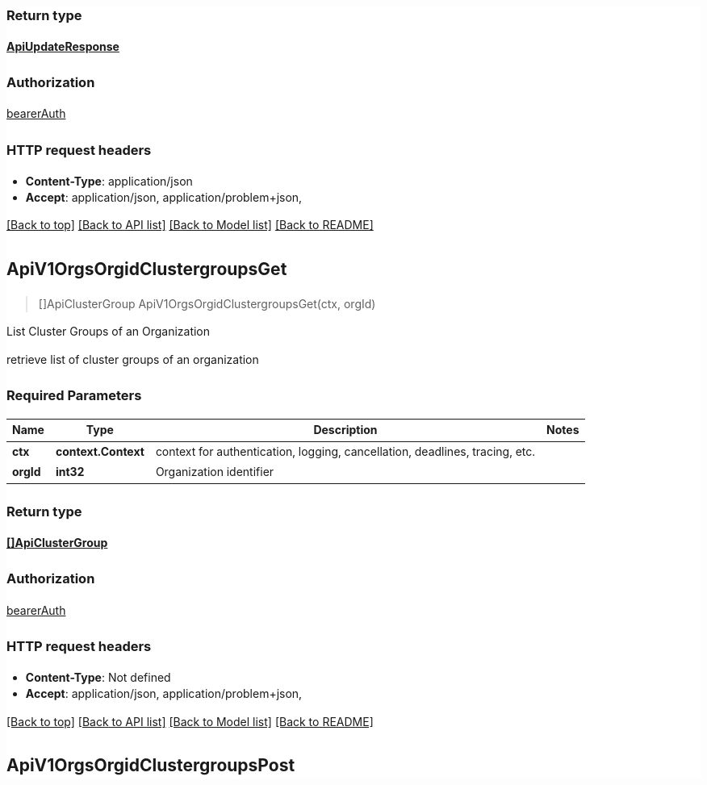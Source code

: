 ### Return type

[**ApiUpdateResponse**](api.UpdateResponse.md)

### Authorization

[bearerAuth](../README.md#bearerAuth)

### HTTP request headers

- **Content-Type**: application/json
- **Accept**: application/json, application/problem+json, 

[[Back to top]](#) [[Back to API list]](../README.md#documentation-for-api-endpoints)
[[Back to Model list]](../README.md#documentation-for-models)
[[Back to README]](../README.md)


## ApiV1OrgsOrgidClustergroupsGet

> []ApiClusterGroup ApiV1OrgsOrgidClustergroupsGet(ctx, orgId)

List Cluster Groups of an Organization

retrieve list of cluster groups of an organization

### Required Parameters


Name | Type | Description  | Notes
------------- | ------------- | ------------- | -------------
**ctx** | **context.Context** | context for authentication, logging, cancellation, deadlines, tracing, etc.
**orgId** | **int32**| Organization identifier | 

### Return type

[**[]ApiClusterGroup**](api.ClusterGroup.md)

### Authorization

[bearerAuth](../README.md#bearerAuth)

### HTTP request headers

- **Content-Type**: Not defined
- **Accept**: application/json, application/problem+json, 

[[Back to top]](#) [[Back to API list]](../README.md#documentation-for-api-endpoints)
[[Back to Model list]](../README.md#documentation-for-models)
[[Back to README]](../README.md)


## ApiV1OrgsOrgidClustergroupsPost
